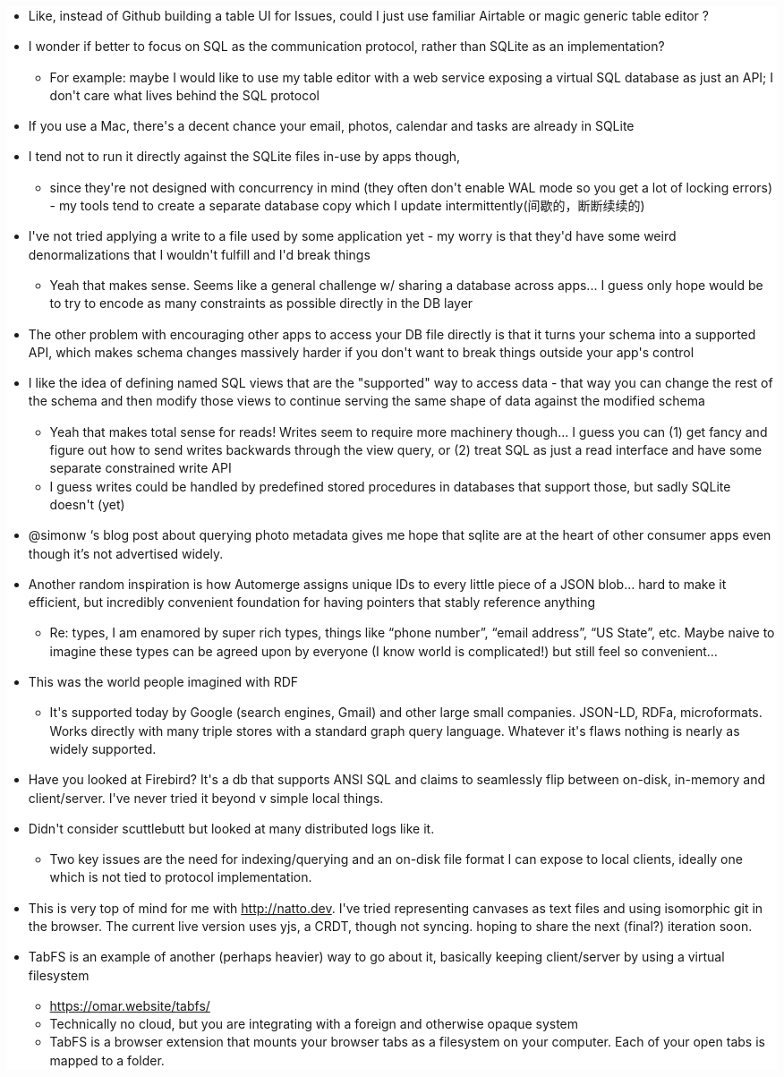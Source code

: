   - Like, instead of Github building a table UI for Issues, could I just use familiar Airtable or magic generic table editor ?
- I wonder if better to focus on SQL as the communication protocol, rather than SQLite as an implementation?
  - For example: maybe I would like to use my table editor with a web service exposing a virtual SQL database as just an API; I don't care what lives behind the SQL protocol
- If you use a Mac, there's a decent chance your email, photos, calendar and tasks are already in SQLite
- I tend not to run it directly against the SQLite files in-use by apps though, 
  - since they're not designed with concurrency in mind (they often don't enable WAL mode so you get a lot of locking errors) - my tools tend to create a separate database copy which I update intermittently(间歇的，断断续续的)
- I've not tried applying a write to a file used by some application yet - my worry is that they'd have some weird denormalizations that I wouldn't fulfill and I'd break things
  - Yeah that makes sense. Seems like a general challenge w/ sharing a database across apps... I guess only hope would be to try to encode as many constraints as possible directly in the DB layer
- The other problem with encouraging other apps to access your DB file directly is that it turns your schema into a supported API, which makes schema changes massively harder if you don't want to break things outside your app's control
- I like the idea of defining named SQL views that are the "supported" way to access data - that way you can change the rest of the schema and then modify those views to continue serving the same shape of data against the modified schema
  - Yeah that makes total sense for reads! Writes seem to require more machinery though... I guess you can (1) get fancy and figure out how to send writes backwards through the view query, or (2) treat SQL as just a read interface and have some separate constrained write API
  - I guess writes could be handled by predefined stored procedures in databases that support those, but sadly SQLite doesn't (yet)
- @simonw ‘s blog post about querying photo metadata gives me hope that sqlite are at the heart of other consumer apps even though it’s not advertised widely.
- Another random inspiration is how Automerge assigns unique IDs to every little piece of a JSON blob… hard to make it efficient, but incredibly convenient foundation for having pointers that stably reference anything
  - Re: types, I am enamored by super rich types, things like “phone number”, “email address”, “US State”, etc. Maybe naive to imagine these types can be agreed upon by everyone (I know world is complicated!) but still feel so convenient…

- This was the world people imagined with RDF
  - It's supported today by Google (search engines, Gmail) and other large small companies. JSON-LD, RDFa, microformats.  Works directly with many triple stores with a standard graph query language. Whatever it's flaws nothing is nearly as widely supported.

- Have you looked at Firebird? It's a db that supports ANSI SQL and claims to seamlessly flip between on-disk, in-memory and client/server. I've never tried it beyond v simple local things.

- Didn't consider scuttlebutt but looked at many distributed logs like it. 
  - Two key issues are the need for indexing/querying and an on-disk file format I can expose to local clients, ideally one which is not tied to protocol implementation.

- This is very top of mind for me with http://natto.dev. I've tried representing canvases as text files and using isomorphic git in the browser. The current live version uses yjs, a CRDT, though not syncing. hoping to share the next (final?) iteration soon.

- TabFS is an example of another (perhaps heavier) way to go about it, basically keeping client/server by using a virtual filesystem
  - https://omar.website/tabfs/
  - Technically no cloud, but you are integrating with a foreign and otherwise opaque system
  - TabFS is a browser extension that mounts your browser tabs as a filesystem on your computer. Each of your open tabs is mapped to a folder.
